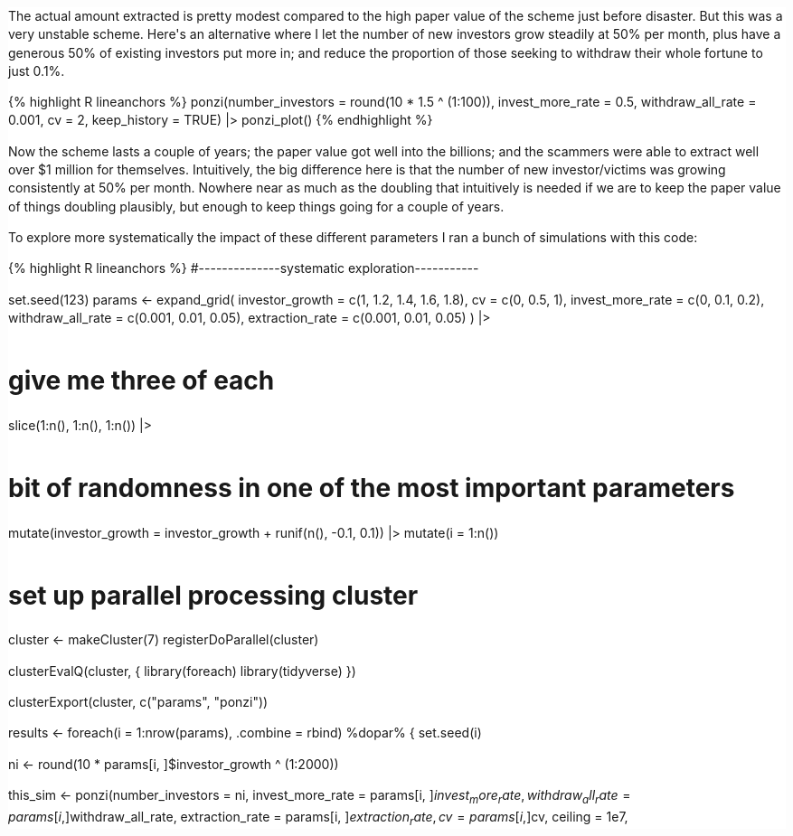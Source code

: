 The actual amount extracted is pretty modest compared to the high paper value of the scheme just before disaster. But this was a very unstable scheme. Here's an alternative where I let the number of new investors grow steadily at 50% per month, plus have a generous 50% of existing investors put more in; and reduce the proportion of those seeking to withdraw their whole fortune to just 0.1%.

{% highlight R lineanchors %}
ponzi(number_investors = round(10 * 1.5 ^ (1:100)),
     invest_more_rate = 0.5, 
     withdraw_all_rate = 0.001,
     cv = 2,
     keep_history = TRUE) |>
  ponzi_plot()
{% endhighlight %}

<object type="image/svg+xml" data='/img/0283-ponzi2.svg' width='100%'><img src='/img/0283-ponzi2.png' width='100%'></object>

Now the scheme lasts a couple of years; the paper value got well into the billions; and the scammers were able to extract well over $1 million for themselves. Intuitively, the big difference here is that the number of new investor/victims was growing consistently at 50% per month. Nowhere near as much as the doubling that intuitively is needed if we are to keep the paper value of things doubling plausibly, but enough to keep things going for a couple of years.

To explore more systematically the impact of these different parameters I ran a bunch of simulations with this code:

{% highlight R lineanchors %}
#--------------systematic exploration-----------

set.seed(123)
params <- expand_grid(
  investor_growth = c(1, 1.2, 1.4, 1.6, 1.8),
  cv = c(0, 0.5, 1),
  invest_more_rate = c(0, 0.1, 0.2),
  withdraw_all_rate = c(0.001, 0.01, 0.05),
  extraction_rate = c(0.001, 0.01, 0.05)
) |>
  # give me three of each
  slice(1:n(), 1:n(), 1:n()) |>
  # bit of randomness in one of the most important parameters
  mutate(investor_growth = investor_growth + runif(n(), -0.1, 0.1)) |>
  mutate(i = 1:n()) 

# set up parallel processing cluster
cluster <- makeCluster(7) 
registerDoParallel(cluster)

clusterEvalQ(cluster, {
  library(foreach)
  library(tidyverse)
})

clusterExport(cluster, c("params", "ponzi"))

results <- foreach(i = 1:nrow(params), .combine = rbind) %dopar% {
  set.seed(i)
  
  ni <- round(10 * params[i, ]$investor_growth ^ (1:2000))
  
  this_sim <- ponzi(number_investors = ni,
                  invest_more_rate = params[i, ]$invest_more_rate, 
                  withdraw_all_rate = params[i, ]$withdraw_all_rate,
                  extraction_rate = params[i, ]$extraction_rate,
                  cv = params[i, ]$cv,
                  ceiling = 1e7,